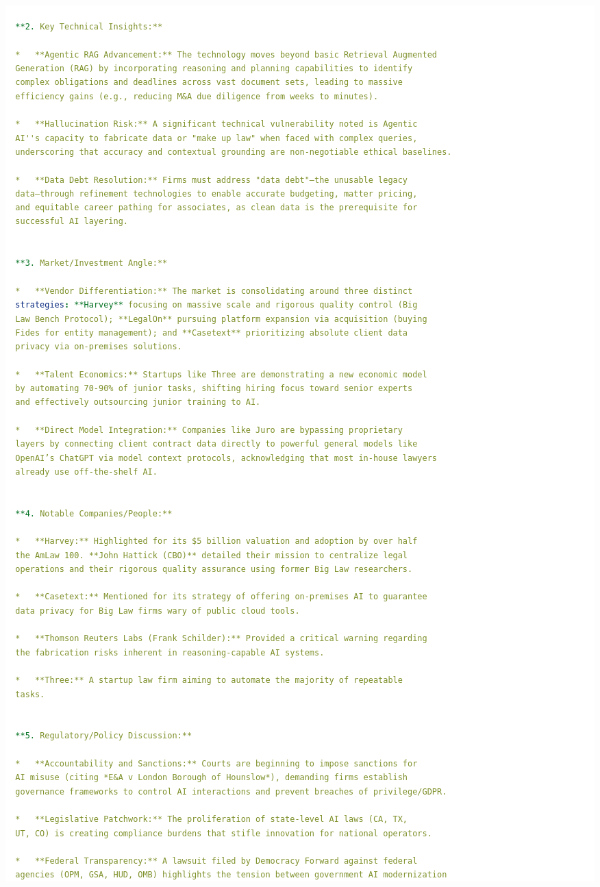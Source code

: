 ```yaml

  **2. Key Technical Insights:**

  *   **Agentic RAG Advancement:** The technology moves beyond basic Retrieval Augmented
  Generation (RAG) by incorporating reasoning and planning capabilities to identify
  complex obligations and deadlines across vast document sets, leading to massive
  efficiency gains (e.g., reducing M&A due diligence from weeks to minutes).

  *   **Hallucination Risk:** A significant technical vulnerability noted is Agentic
  AI''s capacity to fabricate data or "make up law" when faced with complex queries,
  underscoring that accuracy and contextual grounding are non-negotiable ethical baselines.

  *   **Data Debt Resolution:** Firms must address "data debt"—the unusable legacy
  data—through refinement technologies to enable accurate budgeting, matter pricing,
  and equitable career pathing for associates, as clean data is the prerequisite for
  successful AI layering.


  **3. Market/Investment Angle:**

  *   **Vendor Differentiation:** The market is consolidating around three distinct
  strategies: **Harvey** focusing on massive scale and rigorous quality control (Big
  Law Bench Protocol); **LegalOn** pursuing platform expansion via acquisition (buying
  Fides for entity management); and **Casetext** prioritizing absolute client data
  privacy via on-premises solutions.

  *   **Talent Economics:** Startups like Three are demonstrating a new economic model
  by automating 70-90% of junior tasks, shifting hiring focus toward senior experts
  and effectively outsourcing junior training to AI.

  *   **Direct Model Integration:** Companies like Juro are bypassing proprietary
  layers by connecting client contract data directly to powerful general models like
  OpenAI’s ChatGPT via model context protocols, acknowledging that most in-house lawyers
  already use off-the-shelf AI.


  **4. Notable Companies/People:**

  *   **Harvey:** Highlighted for its $5 billion valuation and adoption by over half
  the AmLaw 100. **John Hattick (CBO)** detailed their mission to centralize legal
  operations and their rigorous quality assurance using former Big Law researchers.

  *   **Casetext:** Mentioned for its strategy of offering on-premises AI to guarantee
  data privacy for Big Law firms wary of public cloud tools.

  *   **Thomson Reuters Labs (Frank Schilder):** Provided a critical warning regarding
  the fabrication risks inherent in reasoning-capable AI systems.

  *   **Three:** A startup law firm aiming to automate the majority of repeatable
  tasks.


  **5. Regulatory/Policy Discussion:**

  *   **Accountability and Sanctions:** Courts are beginning to impose sanctions for
  AI misuse (citing *E&A v London Borough of Hounslow*), demanding firms establish
  governance frameworks to control AI interactions and prevent breaches of privilege/GDPR.

  *   **Legislative Patchwork:** The proliferation of state-level AI laws (CA, TX,
  UT, CO) is creating compliance burdens that stifle innovation for national operators.

  *   **Federal Transparency:** A lawsuit filed by Democracy Forward against federal
  agencies (OPM, GSA, HUD, OMB) highlights the tension between government AI modernization
```